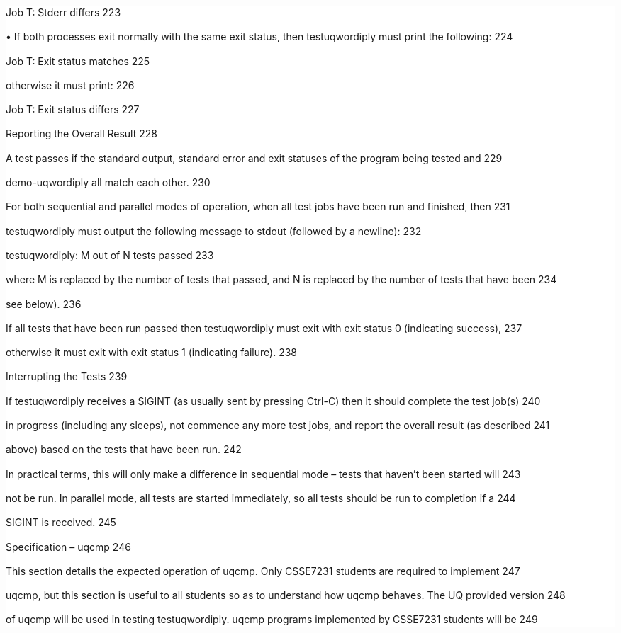 Job T: Stderr differs 223

• If both processes exit normally with the same exit status, then testuqwordiply must print the following: 224

Job T: Exit status matches 225

otherwise it must print: 226

Job T: Exit status differs 227

Reporting the Overall Result 228

A test passes if the standard output, standard error and exit statuses of the program being tested and 229

demo-uqwordiply all match each other. 230

For both sequential and parallel modes of operation, when all test jobs have been run and finished, then 231

testuqwordiply must output the following message to stdout (followed by a newline): 232

testuqwordiply: M out of N tests passed 233

where M is replaced by the number of tests that passed, and N is replaced by the number of tests that have been 234

see below). 236

If all tests that have been run passed then testuqwordiply must exit with exit status 0 (indicating success), 237

otherwise it must exit with exit status 1 (indicating failure). 238

Interrupting the Tests 239

If testuqwordiply receives a SIGINT (as usually sent by pressing Ctrl-C) then it should complete the test job(s) 240

in progress (including any sleeps), not commence any more test jobs, and report the overall result (as described 241

above) based on the tests that have been run. 242

In practical terms, this will only make a difference in sequential mode – tests that haven’t been started will 243

not be run. In parallel mode, all tests are started immediately, so all tests should be run to completion if a 244

SIGINT is received. 245

Specification – uqcmp 246

This section details the expected operation of uqcmp. Only CSSE7231 students are required to implement 247

uqcmp, but this section is useful to all students so as to understand how uqcmp behaves. The UQ provided version 248

of uqcmp will be used in testing testuqwordiply. uqcmp programs implemented by CSSE7231 students will be 249
